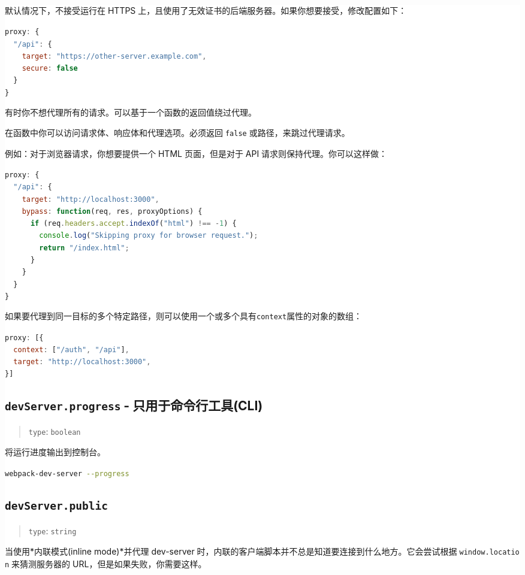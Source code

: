 默认情况下，不接受运行在 HTTPS 上，且使用了无效证书的后端服务器。如果你想要接受，修改配置如下：

```js
proxy: {
  "/api": {
    target: "https://other-server.example.com",
    secure: false
  }
}
```

有时你不想代理所有的请求。可以基于一个函数的返回值绕过代理。

在函数中你可以访问请求体、响应体和代理选项。必须返回 `false` 或路径，来跳过代理请求。

例如：对于浏览器请求，你想要提供一个 HTML 页面，但是对于 API 请求则保持代理。你可以这样做：

```js
proxy: {
  "/api": {
    target: "http://localhost:3000",
    bypass: function(req, res, proxyOptions) {
      if (req.headers.accept.indexOf("html") !== -1) {
        console.log("Skipping proxy for browser request.");
        return "/index.html";
      }
    }
  }
}
```

如果要代理到同一目标的多个特定路径，则可以使用一个或多个具有`context`属性的对象的数组：

```js
proxy: [{
  context: ["/auth", "/api"],
  target: "http://localhost:3000",
}]
```

## `devServer.progress` - 只用于命令行工具(CLI)

> `type`: `boolean`

将运行进度输出到控制台。

```bash
webpack-dev-server --progress
```

## `devServer.public`

> `type`: `string`

当使用*内联模式(inline mode)*并代理 dev-server 时，内联的客户端脚本并不总是知道要连接到什么地方。它会尝试根据 `window.location` 来猜测服务器的 URL，但是如果失败，你需要这样。
